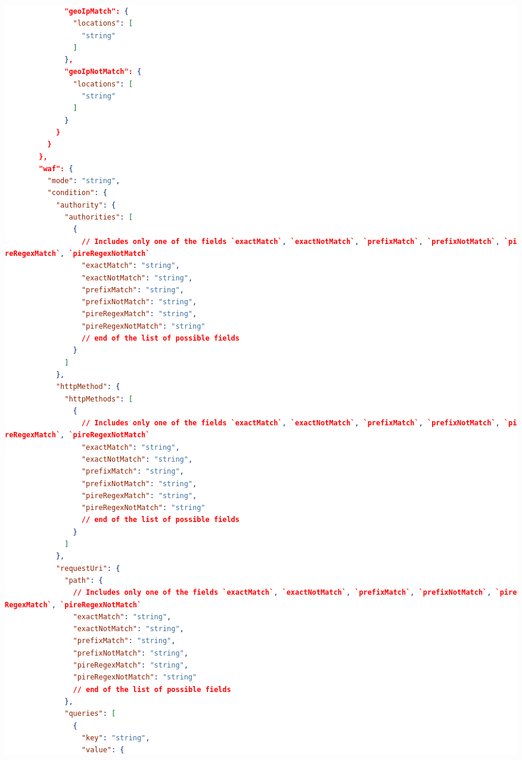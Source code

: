 ```json
              "geoIpMatch": {
                "locations": [
                  "string"
                ]
              },
              "geoIpNotMatch": {
                "locations": [
                  "string"
                ]
              }
            }
          }
        },
        "waf": {
          "mode": "string",
          "condition": {
            "authority": {
              "authorities": [
                {
                  // Includes only one of the fields `exactMatch`, `exactNotMatch`, `prefixMatch`, `prefixNotMatch`, `pireRegexMatch`, `pireRegexNotMatch`
                  "exactMatch": "string",
                  "exactNotMatch": "string",
                  "prefixMatch": "string",
                  "prefixNotMatch": "string",
                  "pireRegexMatch": "string",
                  "pireRegexNotMatch": "string"
                  // end of the list of possible fields
                }
              ]
            },
            "httpMethod": {
              "httpMethods": [
                {
                  // Includes only one of the fields `exactMatch`, `exactNotMatch`, `prefixMatch`, `prefixNotMatch`, `pireRegexMatch`, `pireRegexNotMatch`
                  "exactMatch": "string",
                  "exactNotMatch": "string",
                  "prefixMatch": "string",
                  "prefixNotMatch": "string",
                  "pireRegexMatch": "string",
                  "pireRegexNotMatch": "string"
                  // end of the list of possible fields
                }
              ]
            },
            "requestUri": {
              "path": {
                // Includes only one of the fields `exactMatch`, `exactNotMatch`, `prefixMatch`, `prefixNotMatch`, `pireRegexMatch`, `pireRegexNotMatch`
                "exactMatch": "string",
                "exactNotMatch": "string",
                "prefixMatch": "string",
                "prefixNotMatch": "string",
                "pireRegexMatch": "string",
                "pireRegexNotMatch": "string"
                // end of the list of possible fields
              },
              "queries": [
                {
                  "key": "string",
                  "value": {
```